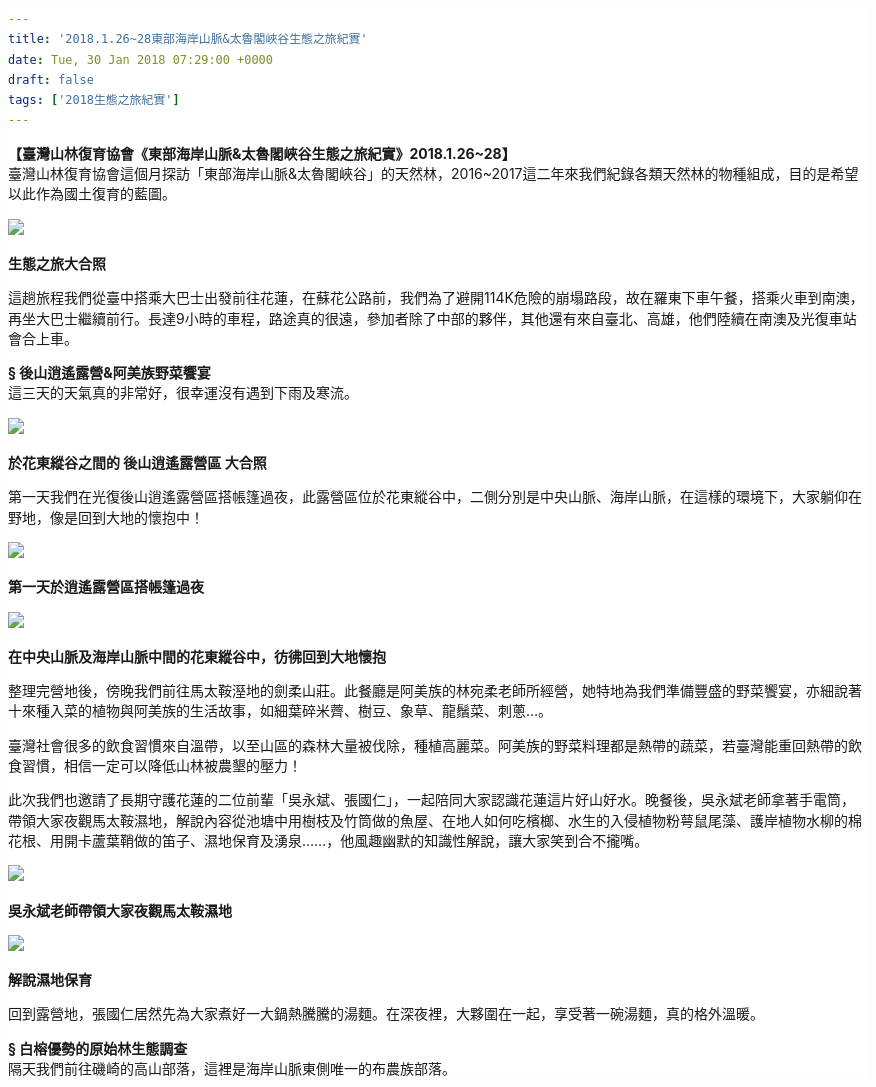 ```yaml
---
title: '2018.1.26~28東部海岸山脈&太魯閣峽谷生態之旅紀實'
date: Tue, 30 Jan 2018 07:29:00 +0000
draft: false
tags: ['2018生態之旅紀實']
---
```


**【臺灣山林復育協會《東部海岸山脈&太魯閣峽谷生態之旅紀實》2018.1.26~28】**  
臺灣山林復育協會這個月探訪「東部海岸山脈&太魯閣峽谷」的天然林，2016~2017這二年來我們紀錄各類天然林的物種組成，目的是希望以此作為國土復育的藍圖。

![](https://www.reforestation.tw/wp-content/uploads/2020/06/27356248_1847880705231561_154702614303612375_o.jpg)

**生態之旅大合照**

這趟旅程我們從臺中搭乘大巴士出發前往花蓮，在蘇花公路前，我們為了避開114K危險的崩塌路段，故在羅東下車午餐，搭乘火車到南澳，再坐大巴士繼續前行。長達9小時的車程，路途真的很遠，參加者除了中部的夥伴，其他還有來自臺北、高雄，他們陸續在南澳及光復車站會合上車。

**§ 後山逍遙露營&阿美族野菜饗宴**  
這三天的天氣真的非常好，很幸運沒有遇到下雨及寒流。

![](https://www.reforestation.tw/wp-content/uploads/2020/06/27368799_1847880318564933_3118992654625888543_o.jpg)

**於花東縱谷之間的 後山逍遙露營區 大合照**

第一天我們在光復後山逍遙露營區搭帳篷過夜，此露營區位於花東縱谷中，二側分別是中央山脈、海岸山脈，在這樣的環境下，大家躺仰在野地，像是回到大地的懷抱中！

![](https://www.reforestation.tw/wp-content/uploads/2020/06/27173879_1847878818565083_3172480760314891790_o.jpg)

**第一天於逍遙露營區搭帳篷過夜**

![](https://www.reforestation.tw/wp-content/uploads/2020/06/27173705_1847879321898366_8634985355176775194_o.jpg)

**在中央山脈及海岸山脈中間的花東縱谷中，彷彿回到大地懷抱**

整理完營地後，傍晚我們前往馬太鞍溼地的劍柔山莊。此餐廳是阿美族的林宛柔老師所經營，她特地為我們準備豐盛的野菜饗宴，亦細說著十來種入菜的植物與阿美族的生活故事，如細葉碎米薺、樹豆、象草、龍鬚菜、刺蔥…。

臺灣社會很多的飲食習慣來自溫帶，以至山區的森林大量被伐除，種植高麗菜。阿美族的野菜料理都是熱帶的蔬菜，若臺灣能重回熱帶的飲食習慣，相信一定可以降低山林被農墾的壓力！

此次我們也邀請了長期守護花蓮的二位前輩「吳永斌、張國仁」，一起陪同大家認識花蓮這片好山好水。晚餐後，吳永斌老師拿著手電筒，帶領大家夜觀馬太鞍濕地，解說內容從池塘中用樹枝及竹筒做的魚屋、在地人如何吃檳榔、水生的入侵植物粉萼鼠尾藻、護岸植物水柳的棉花根、用開卡蘆葉鞘做的笛子、濕地保育及湧泉……，他風趣幽默的知識性解說，讓大家笑到合不攏嘴。

![](https://www.reforestation.tw/wp-content/uploads/2020/06/27369207_1847879161898382_5185345414976578404_o.jpg)

**吳永斌老師帶領大家夜觀馬太鞍濕地**

![](https://www.reforestation.tw/wp-content/uploads/2020/06/27503459_1847879165231715_1651957054244144913_o.jpg)

**解說濕地保育**

回到露營地，張國仁居然先為大家煮好一大鍋熱騰騰的湯麵。在深夜裡，大夥圍在一起，享受著一碗湯麵，真的格外溫暖。

**§ 白榕優勢的原始林生態調查**  
隔天我們前往磯崎的高山部落，這裡是海岸山脈東側唯一的布農族部落。
